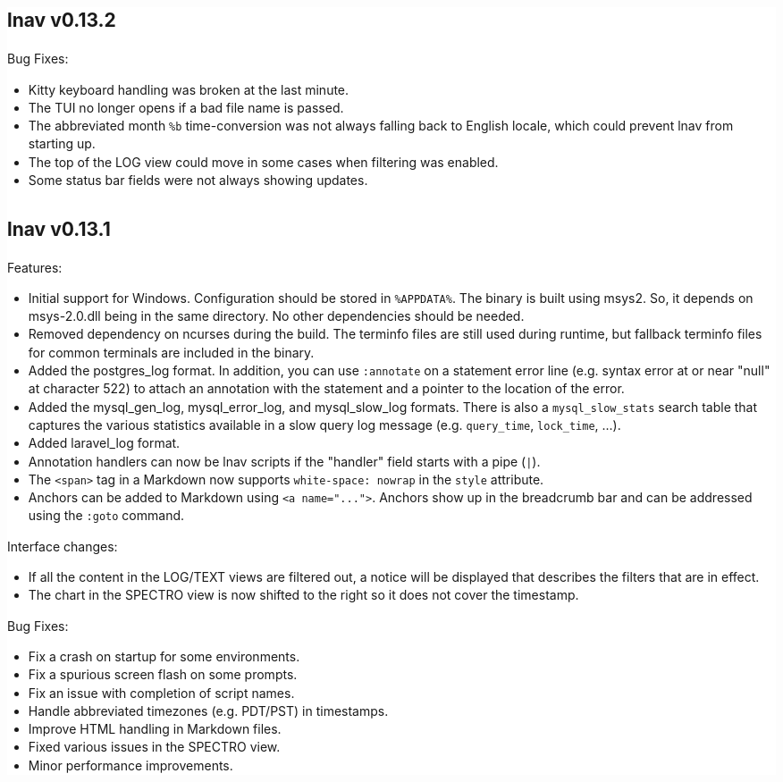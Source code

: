 
## lnav v0.13.2

Bug Fixes:
* Kitty keyboard handling was broken at the last minute.
* The TUI no longer opens if a bad file name is passed.
* The abbreviated month `%b` time-conversion was not
  always falling back to English locale, which could
  prevent lnav from starting up.
* The top of the LOG view could move in some cases when
  filtering was enabled.
* Some status bar fields were not always showing
  updates.

## lnav v0.13.1

Features:
* Initial support for Windows.  Configuration should be stored
  in `%APPDATA%`.  The binary is built using msys2.  So, it
  depends on msys-2.0.dll being in the same directory.  No other
  dependencies should be needed.
* Removed dependency on ncurses during the build.  The terminfo
  files are still used during runtime, but fallback terminfo
  files for common terminals are included in the binary.
* Added the postgres_log format.  In addition, you can use
  `:annotate` on a statement error line (e.g. syntax error
  at or near "null" at character 522) to attach an annotation
  with the statement and a pointer to the location of the error.
* Added the mysql_gen_log, mysql_error_log, and mysql_slow_log
  formats.  There is also a `mysql_slow_stats` search table
  that captures the various statistics available in a slow
  query log message (e.g. `query_time`, `lock_time`, ...).
* Added laravel_log format.
* Annotation handlers can now be lnav scripts if the "handler"
  field starts with a pipe (`|`).
* The `<span>` tag in a Markdown now supports
  `white-space: nowrap` in the `style` attribute.
* Anchors can be added to Markdown using `<a name="...">`.
  Anchors show up in the breadcrumb bar and can be addressed
  using the `:goto` command.

Interface changes:
* If all the content in the LOG/TEXT views are filtered out,
  a notice will be displayed that describes the filters that
  are in effect.
* The chart in the SPECTRO view is now shifted to the right
  so it does not cover the timestamp.

Bug Fixes:
* Fix a crash on startup for some environments.
* Fix a spurious screen flash on some prompts.
* Fix an issue with completion of script names.
* Handle abbreviated timezones (e.g. PDT/PST) in timestamps.
* Improve HTML handling in Markdown files.
* Fixed various issues in the SPECTRO view.
* Minor performance improvements.
